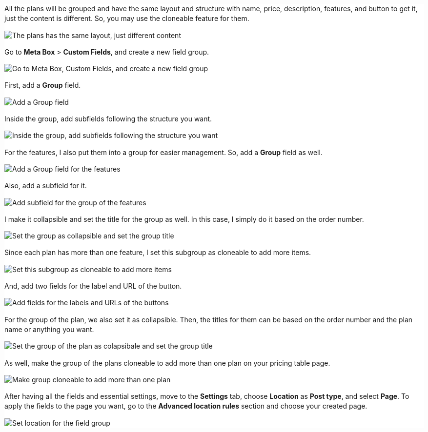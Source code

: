 All the plans will be grouped and have the same layout and structure with name, price, description, features, and button to get it, just the content is different. So, you may use the cloneable feature for them.

![The plans has the same layout, just different content](https://imgur.elightup.com/Bj6dm1m.png)

Go to **Meta Box** > **Custom Fields**, and create a new field group.

![Go to Meta Box, Custom Fields, and create a new field group](https://imgur.elightup.com/KKXnq9n.png)

First, add a **Group** field.

![Add a Group field](https://imgur.elightup.com/7BVGBq8.png)

Inside the group, add subfields following the structure you want.

![Inside the group, add subfields following the structure you want](https://imgur.elightup.com/I5ccfKG.png)

For the features, I also put them into a group for easier management. So, add a **Group** field as well.

![Add a Group field for the features](https://imgur.elightup.com/mqGyrku.png)

Also, add a subfield for it.

![Add subfield for the group of the features](https://imgur.elightup.com/1GCFa2X.png)

I make it collapsible and set the title for the group as well. In this case, I simply do it based on the order number.

![Set the group as collapsible and set the group title](https://imgur.elightup.com/Md1lawx.png)

Since each plan has more than one feature, I set this subgroup as cloneable to add more items.

![Set this subgroup as cloneable to add more items](https://imgur.elightup.com/8oLI6rs.png)

And, add two fields for the label and URL of the button.

![Add fields for the labels and URLs of the buttons](https://imgur.elightup.com/4b2CLq0.png)

For the group of the plan, we also set it as collapsible. Then, the titles for them can be based on the order number and the plan name or anything you want.

![Set the group of the plan as colapsibale and set the group title](https://imgur.elightup.com/C547W0G.png)

As well, make the group of the plans cloneable to add more than one plan on your pricing table page.

![Make group cloneable to add more than one plan](https://imgur.elightup.com/8oLI6rs.png)

After having all the fields and essential settings, move to the **Settings** tab, choose **Location** as **Post type**, and select **Page**. To apply the fields to the page you want, go to the **Advanced location rules** section and choose your created page.

![Set location for the field group](https://imgur.elightup.com/RFI7kYl.png)
